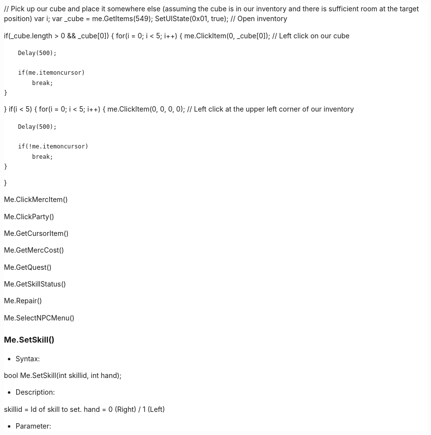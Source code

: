 // Pick up our cube and place it somewhere else (assuming the cube is in our inventory and there is sufficient room at the target position)
var i;
var _cube = me.GetItems(549);
SetUIState(0x01, true); // Open inventory

if(_cube.length > 0 && _cube[0])
{
    for(i = 0; i < 5; i++)
    {
        me.ClickItem(0, _cube[0]); // Left click on our cube

        Delay(500);

        if(me.itemoncursor)
            break;
    }
}
if(i < 5)
{
    for(i = 0; i < 5; i++)
    {
        me.ClickItem(0, 0, 0, 0); // Left click at the upper left corner of our inventory

        Delay(500);

        if(!me.itemoncursor)
            break;
    }
}

Me.ClickMercItem()

Me.ClickParty()

Me.GetCursorItem()

Me.GetMercCost()

Me.GetQuest()

Me.GetSkillStatus()

Me.Repair()

Me.SelectNPCMenu()

### Me.SetSkill()

* Syntax:

bool Me.SetSkill(int skillid, int hand);

* Description:

skillid = Id of skill to set.
hand = 0 (Right) / 1 (Left)

* Parameter:
